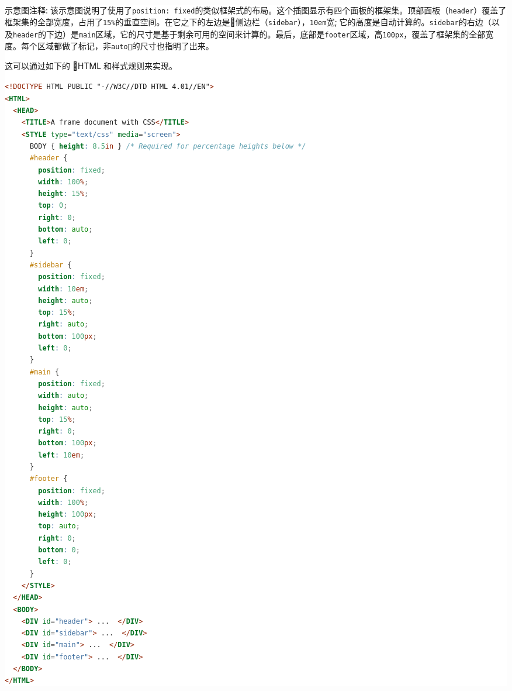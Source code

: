 
示意图注释: 该示意图说明了使用了`position: fixed`的类似框架式的布局。这个插图显示有四个面板的框架集。顶部面板（`header`）覆盖了框架集的全部宽度，占用了`15%`的垂直空间。在它之下的左边是侧边栏（`sidebar`），`10em`宽; 它的高度是自动计算的。`sidebar`的右边（以及`header`的下边）是`main`区域，它的尺寸是基于剩余可用的空间来计算的。最后，底部是`footer`区域，高`100px`，覆盖了框架集的全部宽度。每个区域都做了标记，非`auto`的尺寸也指明了出来。

这可以通过如下的 HTML 和样式规则来实现。

```html
<!DOCTYPE HTML PUBLIC "-//W3C//DTD HTML 4.01//EN">
<HTML>
  <HEAD>
    <TITLE>A frame document with CSS</TITLE>
    <STYLE type="text/css" media="screen">
      BODY { height: 8.5in } /* Required for percentage heights below */
      #header {
        position: fixed;
        width: 100%;
        height: 15%;
        top: 0;
        right: 0;
        bottom: auto;
        left: 0;
      }
      #sidebar {
        position: fixed;
        width: 10em;
        height: auto;
        top: 15%;
        right: auto;
        bottom: 100px;
        left: 0;
      }
      #main {
        position: fixed;
        width: auto;
        height: auto;
        top: 15%;
        right: 0;
        bottom: 100px;
        left: 10em;
      }
      #footer {
        position: fixed;
        width: 100%;
        height: 100px;
        top: auto;
        right: 0;
        bottom: 0;
        left: 0;
      }
    </STYLE>
  </HEAD>
  <BODY>
    <DIV id="header"> ...  </DIV>
    <DIV id="sidebar"> ...  </DIV>
    <DIV id="main"> ...  </DIV>
    <DIV id="footer"> ...  </DIV>
  </BODY>
</HTML>
```
